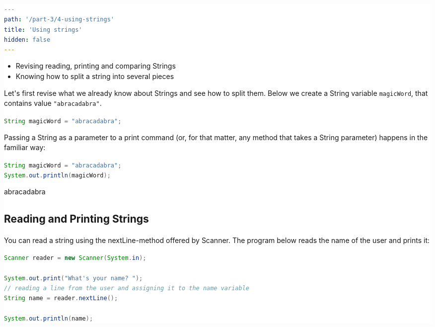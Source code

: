 ```yaml
---
path: '/part-3/4-using-strings'
title: 'Using strings'
hidden: false
---
```


<text-box variant='learningObjectives' name='Learning Objectives'>



- Revising reading, printing and comparing Strings
- Knowing how to split a string into several pieces

</text-box>




Let's first revise what we already know about Strings and see how to split them. Below we create a String variable `magicWord`, that contains value `"abracadabra"`.



```java
String magicWord = "abracadabra";
```



Passing a String as a parameter to a print command (or, for that matter, any method that takes a String parameter) happens in the familiar way:



```java
String magicWord = "abracadabra";
System.out.println(magicWord);
```

<sample-output>


abracadabra

</sample-output>



## Reading and Printing Strings


You can read a string using the nextLine-method offered by Scanner. The program below reads the name of the user and prints it:



```java
Scanner reader = new Scanner(System.in);

System.out.print("What's your name? ");
// reading a line from the user and assigning it to the name variable
String name = reader.nextLine();

System.out.println(name);
```
